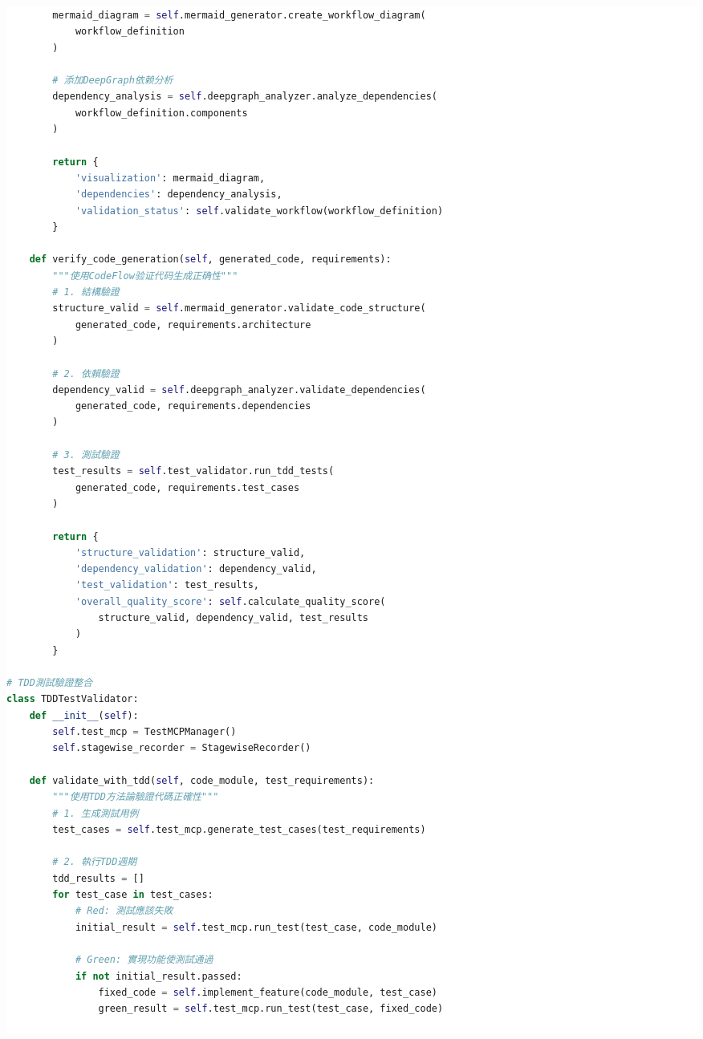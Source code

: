 ```python
        mermaid_diagram = self.mermaid_generator.create_workflow_diagram(
            workflow_definition
        )
        
        # 添加DeepGraph依赖分析
        dependency_analysis = self.deepgraph_analyzer.analyze_dependencies(
            workflow_definition.components
        )
        
        return {
            'visualization': mermaid_diagram,
            'dependencies': dependency_analysis,
            'validation_status': self.validate_workflow(workflow_definition)
        }
    
    def verify_code_generation(self, generated_code, requirements):
        """使用CodeFlow验证代码生成正确性"""
        # 1. 結構驗證
        structure_valid = self.mermaid_generator.validate_code_structure(
            generated_code, requirements.architecture
        )
        
        # 2. 依賴驗證  
        dependency_valid = self.deepgraph_analyzer.validate_dependencies(
            generated_code, requirements.dependencies
        )
        
        # 3. 測試驗證
        test_results = self.test_validator.run_tdd_tests(
            generated_code, requirements.test_cases
        )
        
        return {
            'structure_validation': structure_valid,
            'dependency_validation': dependency_valid,
            'test_validation': test_results,
            'overall_quality_score': self.calculate_quality_score(
                structure_valid, dependency_valid, test_results
            )
        }

# TDD測試驗證整合
class TDDTestValidator:
    def __init__(self):
        self.test_mcp = TestMCPManager()
        self.stagewise_recorder = StagewiseRecorder()
        
    def validate_with_tdd(self, code_module, test_requirements):
        """使用TDD方法論驗證代碼正確性"""
        # 1. 生成測試用例
        test_cases = self.test_mcp.generate_test_cases(test_requirements)
        
        # 2. 執行TDD週期
        tdd_results = []
        for test_case in test_cases:
            # Red: 測試應該失敗
            initial_result = self.test_mcp.run_test(test_case, code_module)
            
            # Green: 實現功能使測試通過
            if not initial_result.passed:
                fixed_code = self.implement_feature(code_module, test_case)
                green_result = self.test_mcp.run_test(test_case, fixed_code)
                
```
